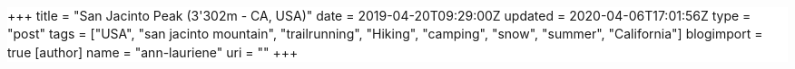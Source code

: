 +++
title = "San Jacinto Peak (3'302m - CA, USA)"
date = 2019-04-20T09:29:00Z
updated = 2020-04-06T17:01:56Z
type = "post"
tags = ["USA", "san jacinto mountain", "trailrunning", "Hiking", "camping", "snow", "summer", "California"]
blogimport = true 
[author]
	name = "ann-lauriene"
	uri = ""
+++
